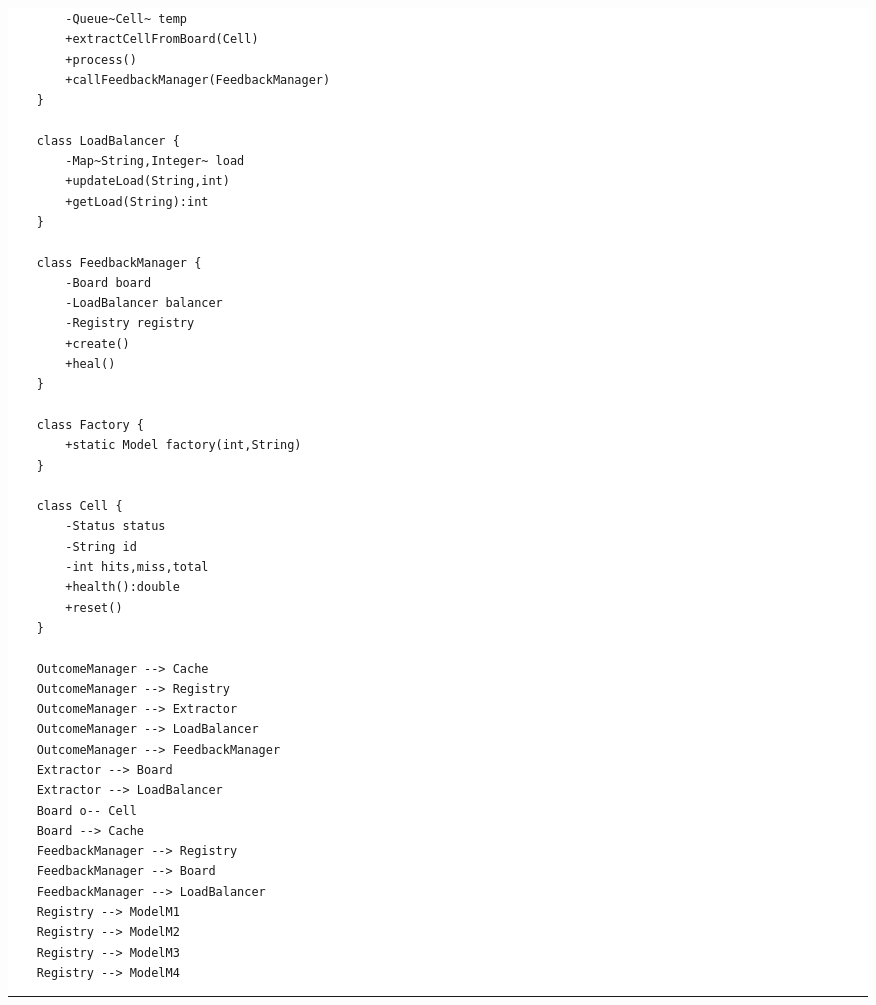 ```mermaid
        -Queue~Cell~ temp
        +extractCellFromBoard(Cell)
        +process()
        +callFeedbackManager(FeedbackManager)
    }

    class LoadBalancer {
        -Map~String,Integer~ load
        +updateLoad(String,int)
        +getLoad(String):int
    }

    class FeedbackManager {
        -Board board
        -LoadBalancer balancer
        -Registry registry
        +create()
        +heal()
    }

    class Factory {
        +static Model factory(int,String)
    }

    class Cell {
        -Status status
        -String id
        -int hits,miss,total
        +health():double
        +reset()
    }

    OutcomeManager --> Cache
    OutcomeManager --> Registry
    OutcomeManager --> Extractor
    OutcomeManager --> LoadBalancer
    OutcomeManager --> FeedbackManager
    Extractor --> Board
    Extractor --> LoadBalancer
    Board o-- Cell
    Board --> Cache
    FeedbackManager --> Registry
    FeedbackManager --> Board
    FeedbackManager --> LoadBalancer
    Registry --> ModelM1
    Registry --> ModelM2
    Registry --> ModelM3
    Registry --> ModelM4
```

---
